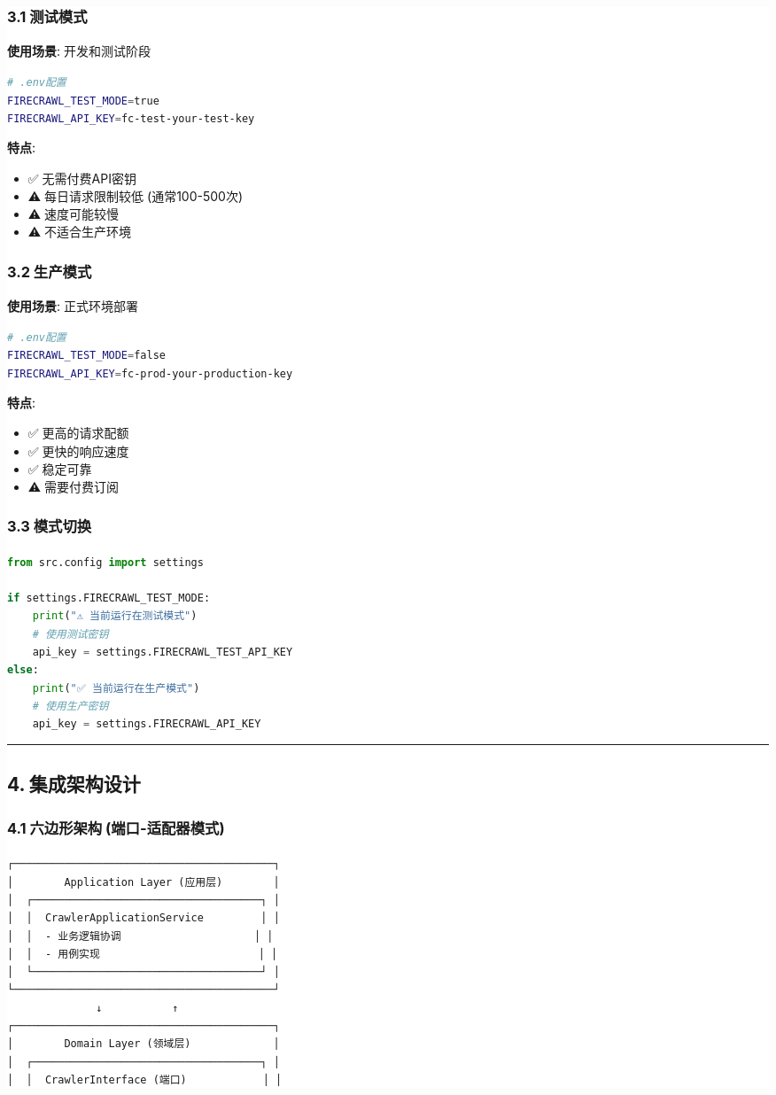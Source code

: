 ### 3.1 测试模式

**使用场景**: 开发和测试阶段

```bash
# .env配置
FIRECRAWL_TEST_MODE=true
FIRECRAWL_API_KEY=fc-test-your-test-key
```

**特点**:
- ✅ 无需付费API密钥
- ⚠️ 每日请求限制较低 (通常100-500次)
- ⚠️ 速度可能较慢
- ⚠️ 不适合生产环境

### 3.2 生产模式

**使用场景**: 正式环境部署

```bash
# .env配置
FIRECRAWL_TEST_MODE=false
FIRECRAWL_API_KEY=fc-prod-your-production-key
```

**特点**:
- ✅ 更高的请求配额
- ✅ 更快的响应速度
- ✅ 稳定可靠
- ⚠️ 需要付费订阅

### 3.3 模式切换

```python
from src.config import settings

if settings.FIRECRAWL_TEST_MODE:
    print("⚠️ 当前运行在测试模式")
    # 使用测试密钥
    api_key = settings.FIRECRAWL_TEST_API_KEY
else:
    print("✅ 当前运行在生产模式")
    # 使用生产密钥
    api_key = settings.FIRECRAWL_API_KEY
```

---

## 4. 集成架构设计

### 4.1 六边形架构 (端口-适配器模式)

```
┌─────────────────────────────────────────┐
│        Application Layer (应用层)        │
│  ┌────────────────────────────────────┐ │
│  │  CrawlerApplicationService         │ │
│  │  - 业务逻辑协调                     │ │
│  │  - 用例实现                         │ │
│  └────────────────────────────────────┘ │
└─────────────────────────────────────────┘
              ↓           ↑
┌─────────────────────────────────────────┐
│        Domain Layer (领域层)             │
│  ┌────────────────────────────────────┐ │
│  │  CrawlerInterface (端口)            │ │
```